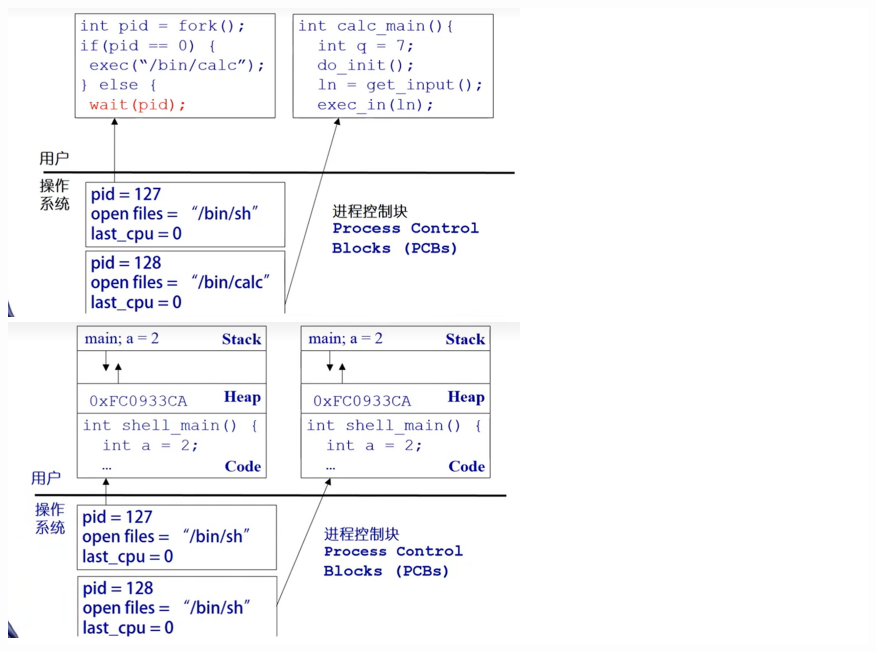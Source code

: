 <img src="计算机操作系统.assets/image-20221121211241693.png" alt="image-20221121211241693" style="zoom:50%;" />

<img src="计算机操作系统.assets/image-20221121211315561.png" alt="image-20221121211315561" style="zoom:50%;" />
